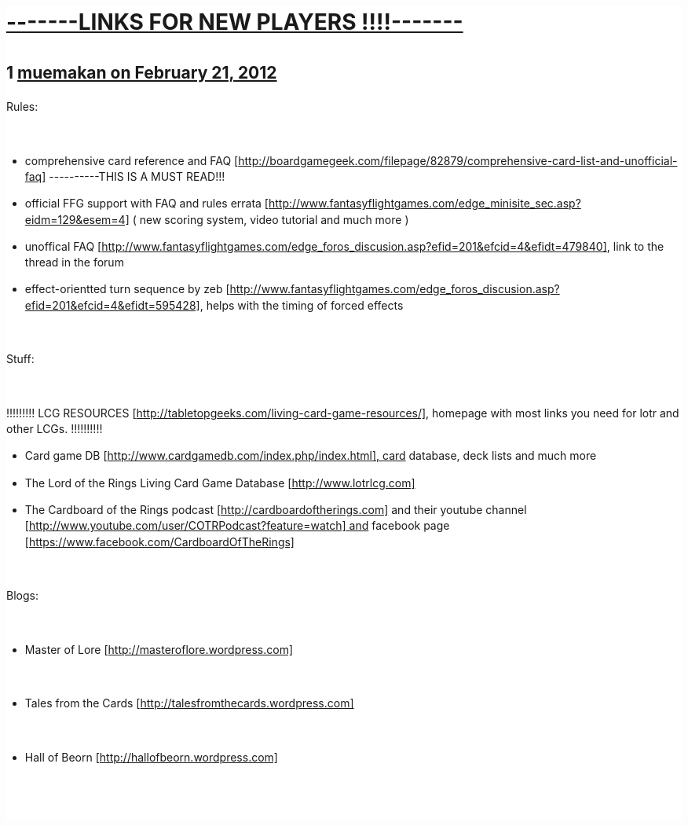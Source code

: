 # [-------LINKS FOR NEW PLAYERS !!!!-------](https://community.fantasyflightgames.com/topic/60753-links-for-new-players/)

## 1 [muemakan on February 21, 2012](https://community.fantasyflightgames.com/topic/60753-links-for-new-players/?do=findComment&comment=596851)

Rules:

 

- comprehensive card reference and FAQ [http://boardgamegeek.com/filepage/82879/comprehensive-card-list-and-unofficial-faq] ----------THIS IS A MUST READ!!!

- official FFG support with FAQ and rules errata [http://www.fantasyflightgames.com/edge_minisite_sec.asp?eidm=129&esem=4] ( new scoring system, video tutorial and much more )

- unoffical FAQ [http://www.fantasyflightgames.com/edge_foros_discusion.asp?efid=201&efcid=4&efidt=479840], link to the thread in the forum

- effect-orientted turn sequence by zeb [http://www.fantasyflightgames.com/edge_foros_discusion.asp?efid=201&efcid=4&efidt=595428], helps with the timing of forced effects
 

 

Stuff:

 

!!!!!!!!! LCG RESOURCES [http://tabletopgeeks.com/living-card-game-resources/], homepage with most links you need for lotr and other LCGs. !!!!!!!!!!


- Card game DB [http://www.cardgamedb.com/index.php/index.html], card database, deck lists and much more

- The Lord of the Rings Living Card Game Database [http://www.lotrlcg.com]

- The Cardboard of the Rings podcast [http://cardboardoftherings.com] and their youtube channel [http://www.youtube.com/user/COTRPodcast?feature=watch] and facebook page [https://www.facebook.com/CardboardOfTheRings]

 

Blogs:

 

- Master of Lore [http://masteroflore.wordpress.com]

 

- Tales from the Cards [http://talesfromthecards.wordpress.com]

 

- Hall of Beorn [http://hallofbeorn.wordpress.com]

 

 

